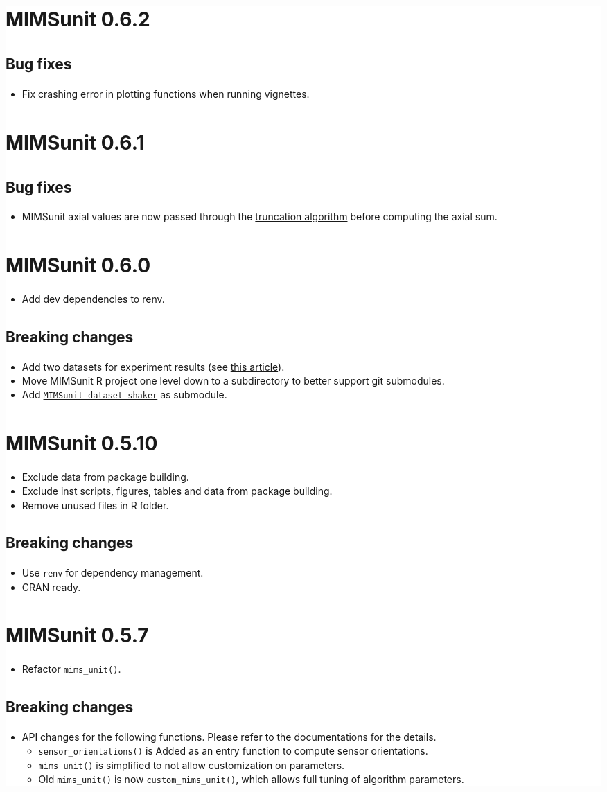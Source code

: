 # MIMSunit 0.6.2

## Bug fixes

* Fix crashing error in plotting functions when running vignettes.

# MIMSunit 0.6.1

## Bug fixes

* MIMSunit axial values are now passed through the [truncation algorithm](https://mhealthgroup.github.io/MIMSunit/articles/truncation_threshold.html) before computing the axial sum.

# MIMSunit 0.6.0

* Add dev dependencies to renv.

## Breaking changes

* Add two datasets for experiment results (see [this article](https://mhealthgroup.github.io/MIMSunit/articles/cross_device_consistency.html)).
* Move MIMSunit R project one level down to a subdirectory to better support git submodules.
* Add [`MIMSunit-dataset-shaker`](https://github.com/mHealthGroup/MIMSunit-dataset-shaker/) as submodule.

# MIMSunit 0.5.10

* Exclude data from package building.
* Exclude inst scripts, figures, tables and data from package building.
* Remove unused files in R folder.

## Breaking changes

* Use `renv` for dependency management.
* CRAN ready.


# MIMSunit 0.5.7

* Refactor `mims_unit()`.

## Breaking changes

* API changes for the following functions. Please refer to the documentations for the details.
  * `sensor_orientations()` is Added as an entry function to compute sensor orientations.
  * `mims_unit()` is simplified to not allow customization on parameters.
  * Old `mims_unit()` is now `custom_mims_unit()`, which allows full tuning of algorithm parameters.
